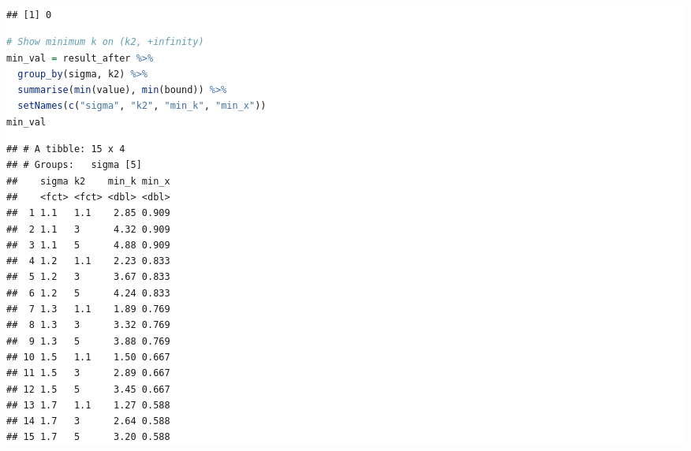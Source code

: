     ## [1] 0

``` r
# Show minimum k on (k2, +infinity)
min_val = result_after %>%  
  group_by(sigma, k2) %>% 
  summarise(min(value), min(bound)) %>% 
  setNames(c("sigma", "k2", "min_k", "min_x"))
min_val
```

    ## # A tibble: 15 x 4
    ## # Groups:   sigma [5]
    ##    sigma k2    min_k min_x
    ##    <fct> <fct> <dbl> <dbl>
    ##  1 1.1   1.1    2.85 0.909
    ##  2 1.1   3      4.32 0.909
    ##  3 1.1   5      4.88 0.909
    ##  4 1.2   1.1    2.23 0.833
    ##  5 1.2   3      3.67 0.833
    ##  6 1.2   5      4.24 0.833
    ##  7 1.3   1.1    1.89 0.769
    ##  8 1.3   3      3.32 0.769
    ##  9 1.3   5      3.88 0.769
    ## 10 1.5   1.1    1.50 0.667
    ## 11 1.5   3      2.89 0.667
    ## 12 1.5   5      3.45 0.667
    ## 13 1.7   1.1    1.27 0.588
    ## 14 1.7   3      2.64 0.588
    ## 15 1.7   5      3.20 0.588
